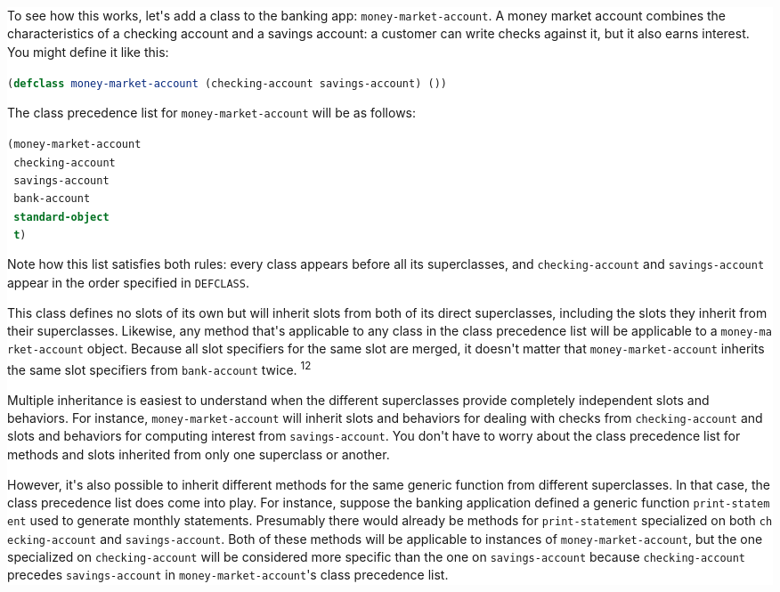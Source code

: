 

To see how this works, let's add a class to the banking app:
`money-market-account`. A money market account combines the
characteristics of a checking account and a savings account: a
customer can write checks against it, but it also earns interest. You
might define it like this:


```lisp
(defclass money-market-account (checking-account savings-account) ())
```


The class precedence list for `money-market-account` will be as
follows:


```lisp
(money-market-account
 checking-account
 savings-account
 bank-account
 standard-object
 t)
```


Note how this list satisfies both rules: every class appears before
all its superclasses, and `checking-account` and
`savings-account` appear in the order specified in
`DEFCLASS`.



This class defines no slots of its own but will inherit slots from
both of its direct superclasses, including the slots they inherit
from their superclasses. Likewise, any method that's applicable to
any class in the class precedence list will be applicable to a
`money-market-account` object. Because all slot specifiers for
the same slot are merged, it doesn't matter that
`money-market-account` inherits the same slot specifiers from
`bank-account` twice. <SUP>12</SUP>



Multiple inheritance is easiest to understand when the different
superclasses provide completely independent slots and behaviors. For
instance, `money-market-account` will inherit slots and
behaviors for dealing with checks from `checking-account` and
slots and behaviors for computing interest from
`savings-account`. You don't have to worry about the class
precedence list for methods and slots inherited from only one
superclass or another.



However, it's also possible to inherit different methods for the same
generic function from different superclasses. In that case, the class
precedence list does come into play. For instance, suppose the
banking application defined a generic function `print-statement`
used to generate monthly statements. Presumably there would already
be methods for `print-statement` specialized on both
`checking-account` and `savings-account`. Both of these
methods will be applicable to instances of
`money-market-account`, but the one specialized on
`checking-account` will be considered more specific than the one
on `savings-account` because `checking-account` precedes
`savings-account` in `money-market-account`'s class
precedence list.
